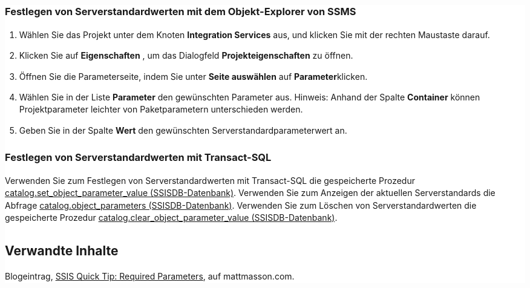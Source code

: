 ### <a name="set-server-defaults-with-ssms-object-explorer"></a>Festlegen von Serverstandardwerten mit dem Objekt-Explorer von SSMS  
  
1.  Wählen Sie das Projekt unter dem Knoten **Integration Services** aus, und klicken Sie mit der rechten Maustaste darauf.  
  
2.  Klicken Sie auf **Eigenschaften** , um das Dialogfeld **Projekteigenschaften** zu öffnen.  
  
3.  Öffnen Sie die Parameterseite, indem Sie unter **Seite auswählen** auf **Parameter**klicken.  
  
4.  Wählen Sie in der Liste **Parameter** den gewünschten Parameter aus. Hinweis: Anhand der Spalte **Container** können Projektparameter leichter von Paketparametern unterschieden werden.  
  
5.  Geben Sie in der Spalte **Wert** den gewünschten Serverstandardparameterwert an.  

### <a name="set-server-defaults-with-transact-sql"></a>Festlegen von Serverstandardwerten mit Transact-SQL  
 Verwenden Sie zum Festlegen von Serverstandardwerten mit Transact-SQL die gespeicherte Prozedur [catalog.set_object_parameter_value &#40;SSISDB-Datenbank&#41;](../integration-services/system-stored-procedures/catalog-set-object-parameter-value-ssisdb-database.md). Verwenden Sie zum Anzeigen der aktuellen Serverstandards die Abfrage [catalog.object_parameters &#40;SSISDB-Datenbank&#41;](../integration-services/system-views/catalog-object-parameters-ssisdb-database.md). Verwenden Sie zum Löschen von Serverstandardwerten die gespeicherte Prozedur [catalog.clear_object_parameter_value &#40;SSISDB-Datenbank&#41;](../integration-services/system-stored-procedures/catalog-clear-object-parameter-value-ssisdb-database.md).  
  
## <a name="related-content"></a>Verwandte Inhalte  
 Blogeintrag, [SSIS Quick Tip: Required Parameters](https://go.microsoft.com/fwlink/?LinkId=239781), auf mattmasson.com.  
  
  
